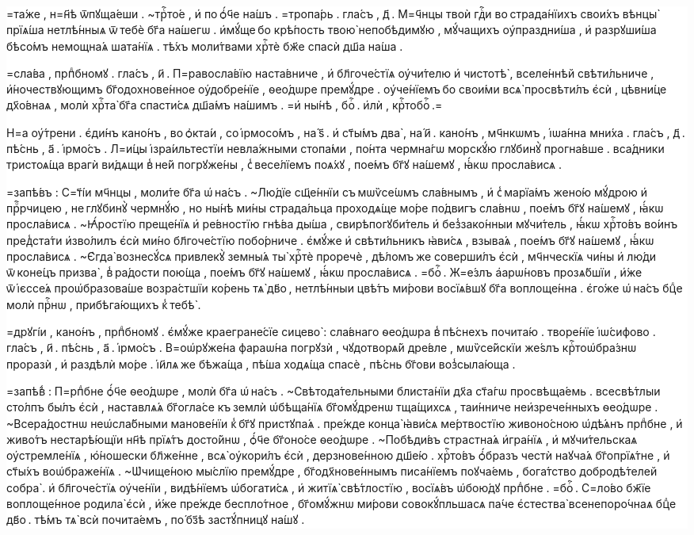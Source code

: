=та́же , н=н҃ѣ ѿпꙋща́еши . ~трⷭ҇то́е , и҆ по ѻ҆́ч҃е на́шъ . =тропа́рь .
гла́съ , д҃ . М=ч҃нцы твоѝ гдⷭ҇и во страда́нїихъ свои́хъ вѣнцы̀ прїѧ́ша
нетлѣ́нныѧ ѿ тебѐ бг҃а на́шегѡ . и҆мꙋ́ще бо крѣ́пость твою̀ непобѣдимꙋю ,
мꙋ́чащихъ оу҆праздни́ша , и҆ разрꙋши́ша бѣсо́мъ немощна́ѧ шата́нїѧ . тѣ́хъ
моли́твами хрⷭ҇тѐ бж҃е спасѝ дш҃а на́ша .

=сла́ва , прпⷣбномꙋ . гла́съ , и҃ . П=равосла́вїю наста́вниче , и҆
бл҃гоче́стїѧ оу҆чи́телю и҆ чистотѣ̀ , вселе́ннѣй свѣти́льниче ,
и҆́ночествꙋющимъ бг҃одохнове́нное оу҆добре́нїе , ѳео́дѡре премꙋ́дре .
оу҆че́нїемъ бо свои́ми всѧ̀ просвѣти́лъ є҆сѝ , цѣвни́це дх҃о́внаѧ , молѝ
хрⷭ҇та̀ бг҃а спасти́сѧ дш҃а́мъ на́шимъ . =и҆ ны́нѣ , боⷢ҇ . и҆лѝ ,
крⷭ҇тобоⷢ҇ .=

Н=а оу҆́трени . є҆ди́нъ кано́нъ , во ѻ҆кта́и , со і҆рмосо́мъ , на́ ѕ҃ . и҆
ст҃ы́мъ два̀ , на́ и҃ . кано́нъ , мч҃нкѡмъ , і҆ѡа́нна мни́ха . гла́съ , д҃ .
пѣ́снь , а҃ . і҆рмо́съ . Л=и́цы і҆зра́ильтестїи невла́жными стопа́ми , по́нта
чермна́гѡ морскꙋ́ю глꙋбинꙋ̀ прогна́вше . вса́дники тристоѧ́ща врагѝ ви́дѧщи
в̾ не́й погрꙋже́ны , с̾ весе́лїемъ поѧ́хꙋ , пое́мъ бг҃ꙋ на́шемꙋ , ꙗ҆́кѡ
просла́висѧ .

=запѣ́въ : С=т҃і́и мч҃нцы , моли́те бг҃а ѡ҆ на́съ . ~Лю́дїе сщ҃е́ннїи
съ мѡѷсе́ѡмъ сла́внымъ , и҆ с̾ марїа́мъ жено́ю мꙋ́дрою и҆ прⷪ҇рчицею ,
не глꙋбинꙋ̀ чермнꙋ́ю , но ны́нѣ ми́ны страда́льца проходѧ́ще мо́ре по́двигъ
сла́внѡ , пое́мъ бг҃ꙋ на́шемꙋ , ꙗ҆́кѡ просла́висѧ . ~Ꙗ҆́ростїю преще́нїѧ и҆
ре́вностїю гнѣ́ва ды́ша , свирѣпогꙋби́тель и҆ без̾зако́нныи мꙋчи́тель , ꙗ҆́кѡ
хрⷭ҇то́въ во́инъ пред̾ста́ти и҆зво́лилъ є҆сѝ ми́но бл҃гоче́стїю побо́рниче .
є҆мꙋ́же и҆ свѣти́льникъ ꙗ҆ви́сѧ , взыва́ѧ , пое́мъ бг҃ꙋ на́шемꙋ , ꙗ҆́кѡ
просла́висѧ . ~Є҆гда̀ вознесꙋ́сѧ привлекꙋ̀ земны́ѧ ты̀ хрⷭ҇тѐ проречѐ ,
дѣ́ломъ же соверши́лъ є҆сѝ , мч҃нческїѧ чи́ны и҆ лю́ди ѿ коне́цъ призва̀ ,
в̾ ра́дости пою́ща , пое́мъ бг҃ꙋ на́шемꙋ , ꙗ҆́кѡ просла́висѧ . =боⷢ҇ . Ж=е́злъ
а҆арѡ́новъ прозѧ́бшїи , и҆́же ѿ і҆єссе́ѧ проѡ҆бразова́ше возра́стшїи ко́рень
тѧ̀ дв҃о , нетлѣ́нныи цвѣ́тъ ми́рови восїѧ́вшꙋ бг҃а воплоще́нна . є҆го́же
ѡ҆ на́съ бцⷣе молѝ прⷭ҇нѡ , прибѣга́ющихъ к̾ тебѣ̀ .

=дрꙋгі́и , кано́нъ , прпⷣбномꙋ . є҆мꙋ́же краегране́сїе сицево̀ : сла́внаго
ѳео́дѡра в̾ пѣ́снехъ почита́ю . творе́нїе і҆ѡ́сифово . гла́съ , и҃ . пѣ́снь ,
а҃ . і҆рмо́съ . В=оѡ҆рꙋже́на фараѡ́на погрꙋзѝ , чꙋдотворѧ́й дре́вле ,
мѡѷсе́йскїи же́ѕлъ крⷭ҇тоѡ҆бра́знѡ проразѝ , и҆ раздѣлѝ мо́ре . і҆и҃лѧ же
бѣжа́ща , пѣ́ша ходѧ́ща спасѐ , пѣ́снь бг҃ови воз̾сыла́юща .

=запѣ́в̾ : П=рпⷣбне ѻ҆́ч҃е ѳео́дѡре , молѝ бг҃а ѡ҆ на́съ . ~Свѣтода́тельными
блиста́нїи дх҃а ст҃а́гѡ просвѣща́емь . всесвѣ́тлыи сто́лпъ бы́лъ є҆сѝ ,
наставлѧ́ѧ бг҃огла́се къ землѝ ѡ҆бѣща́нїѧ бг҃омꙋ́дренѡ тща́щихсѧ , таи́нниче
неи҆зрече́нныхъ ѳео́дѡре . ~Всера́достнѡ неѡ҆сла́бными манове́нїи к̾ бг҃ꙋ
пристꙋпа́ѧ . пре́жде конца̀ ꙗ҆ви́сѧ ме́ртвостїю живоно́сною ѡ҆дѣ́ѧнъ прпⷣбне ,
и҆ живо́тъ нестарѣ́ющїи нн҃ѣ прїѧ́тъ досто́йнѡ , ѻ҆́ч҃е бг҃оно́се ѳео́дѡре .
~Побѣди́въ страстна́ѧ и҆гра́нїѧ , и҆ мꙋчи́тельскаѧ оу҆стремле́нїѧ , ю҆́ношески
бл҃же́нне , всѧ̀ оу҆кори́лъ є҆сѝ , дерзнове́нною дш҃е́ю . хрⷭ҇то́въ ѻ҆́бразъ
честѝ наꙋча́ѧ бг҃опрїѧ́тне , и҆ ст҃ы́хъ воѡ҆браже́нїѧ . ~Ѡ҆чище́ною мы́слїю
премꙋ́дре , бг҃одх҃нове́ннымъ писа́нїемъ поꙋча́емь , бога́тство добродѣ́телей
собра̀ . и҆ бл҃гоче́стїѧ оу҆че́нїи , видѣ́нїемъ ѡ҆богати́сѧ , и҆ житїѧ̀
свѣ́тлостїю , восїѧ́въ ѡ҆бою́дꙋ прпⷣбне . =боⷢ҇ . С=ло́во бж҃їе воплоще́нное
родила̀ є҆сѝ , и҆́же пре́жде беспло́тное , бг҃омꙋ́жнѡ ми́рови совокꙋ́пльшасѧ
па́че є҆стества̀ всенепоро́чнаѧ бцⷣе дв҃о . тѣ́мъ тѧ̀ всѝ почита́емъ , по́ бз҃ѣ
застꙋ́пницꙋ на́шꙋ .
